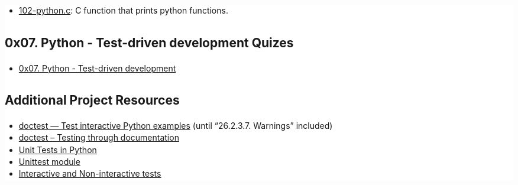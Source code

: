   * [102-python.c](./102-python.c): C function that prints python functions.

## 0x07. Python - Test-driven development Quizes

  * [0x07. Python - Test-driven development](https://drive.google.com/file/d/11fiP1kZbAoGbrzMtcwIx-UV2wqEnzrVm/view?usp=sharing)

## Additional Project Resources
  
  * [doctest — Test interactive Python examples](https://docs.python.org/3.4/library/doctest.html) (until “26.2.3.7. Warnings” included)
  * [doctest – Testing through documentation](https://pymotw.com/3/doctest/)
  * [Unit Tests in Python](https://www.youtube.com/watch?v=1Lfv5tUGsn8)
  * [Unittest module](https://www.youtube.com/watch?v=6tNS--WetLI)
  * [Interactive and Non-interactive tests](https://mattermost.com/blog/testing-python-understanding-doctest-and-unittest/)
